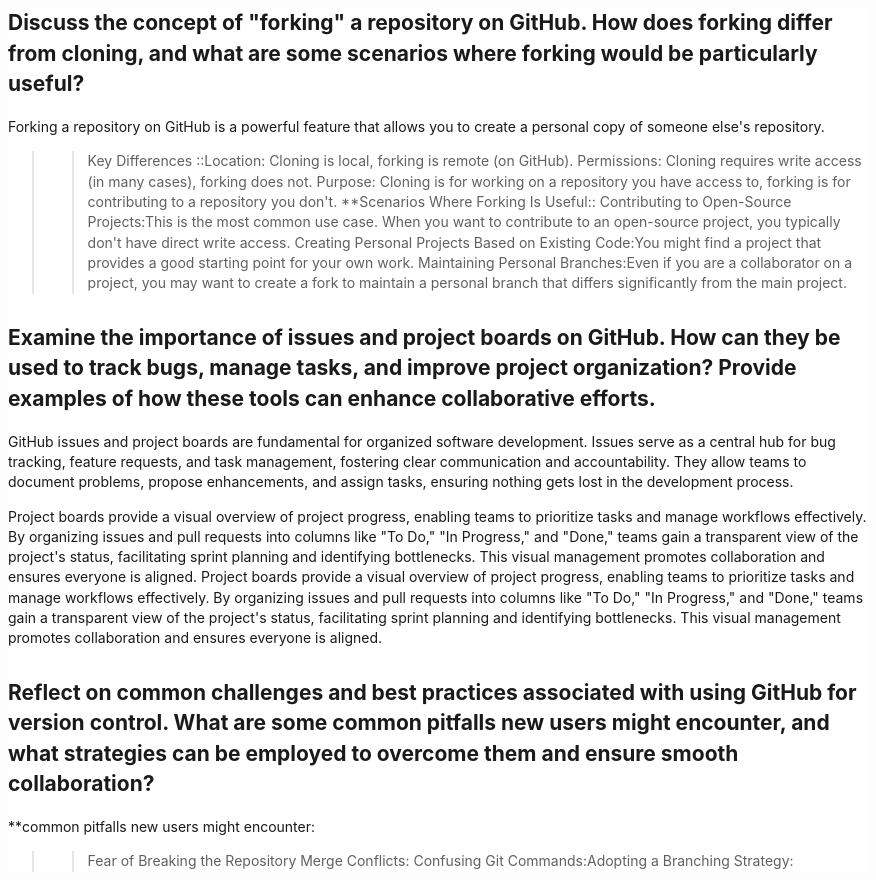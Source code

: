 

## Discuss the concept of "forking" a repository on GitHub. How does forking differ from cloning, and what are some scenarios where forking would be particularly useful?

Forking a repository on GitHub is a powerful feature that allows you to create a personal copy of someone else's repository.
>>Key Differences ::Location: Cloning is local, forking is remote (on GitHub).
>>Permissions: Cloning requires write access (in many cases), forking does not.
>>Purpose: Cloning is for working on a repository you have access to, forking is for contributing to a repository you don't.
**Scenarios Where Forking Is Useful::
  Contributing to Open-Source Projects:This is the most common use case. When you want to contribute to an open-source project, you typically don't have direct write access.
   Creating Personal Projects Based on Existing Code:You might find a project that provides a good starting point for your own work.
Maintaining Personal Branches:Even if you are a collaborator on a project, you may want to create a fork to maintain a personal branch that differs significantly from the main project.


## Examine the importance of issues and project boards on GitHub. How can they be used to track bugs, manage tasks, and improve project organization? Provide examples of how these tools can enhance collaborative efforts.
GitHub issues and project boards are fundamental for organized software development. Issues serve as a central hub for bug tracking, feature requests, and task management, fostering clear communication and accountability. They allow teams to document problems, propose enhancements, and assign tasks, ensuring nothing gets lost in the development process.

Project boards provide a visual overview of project progress, enabling teams to prioritize tasks and manage workflows effectively. By organizing issues and pull requests into columns like "To Do," "In Progress," and "Done," teams gain a transparent view of the project's status, facilitating sprint planning and identifying bottlenecks. This visual management promotes collaboration and ensures everyone is aligned.
Project boards provide a visual overview of project progress, enabling teams to prioritize tasks and manage workflows effectively. By organizing issues and pull requests into columns like "To Do," "In Progress," and "Done," teams gain a transparent view of the project's status, facilitating sprint planning and identifying bottlenecks. This visual management promotes collaboration and ensures everyone is aligned.

## Reflect on common challenges and best practices associated with using GitHub for version control. What are some common pitfalls new users might encounter, and what strategies can be employed to overcome them and ensure smooth collaboration?
 **common pitfalls new users might encounter:
 >>Fear of Breaking the Repository
>>Merge Conflicts:
> >Confusing Git Commands:Adopting a Branching Strategy:
